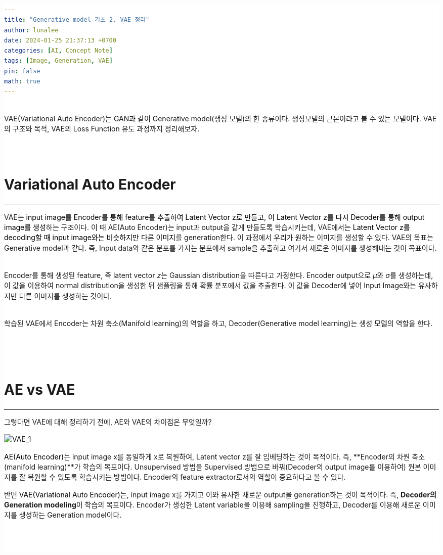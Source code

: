 ```yaml
---
title: "Generative model 기초 2. VAE 정리"
author: lunalee
date: 2024-01-25 21:37:13 +0700
categories: [AI, Concept Note]
tags: [Image, Generation, VAE]
pin: false
math: true
---
```


<br/>
VAE(Variational Auto Encoder)는 GAN과 같이 Generative model(생성 모델)의 한 종류이다. 생성모델의 근본이라고 볼 수 있는 모델이다. VAE의 구조와 목적, VAE의 Loss Function 유도 과정까지 정리해보자. 
<br/><br/><br/>

# Variational Auto Encoder

---

VAE는 <mark style='background-color: var(--hl-yellow)'><span style='color: var(--text-color)'>input image를 Encoder를 통해 feature를 추출하여 Latent Vector z로 만들고, 이 Latent Vector z를 다시 Decoder를 통해 output image를 생성</span></mark>하는 구조이다. 이 때 AE(Auto Encoder)는 input과 output을 같게 만들도록 학습시키는데, VAE에서는 <mark style='background-color: var(--hl-green)'><span style='color: var(--text-color)'>Latent Vector z를 decoding할 때 input image와는 비슷하지만 다른 이미지</span></mark>를 generation한다. 이 과정에서 우리가 원하는 이미지를 생성할 수 있다. VAE의 목표는 Generative model과 같다. 즉, Input data와 같은 분포를 가지는 분포에서 sample을 추출하고 여기서 새로운 이미지를 생성해내는 것이 목표이다.
<br/><br/>

Encoder를 통해 생성된 feature, 즉 latent vector $z$는 Gaussian distribution을 따른다고 가정한다. Encoder output으로 $\mu$와 $\sigma$를 생성하는데, 이 값을 이용하여 normal distribution을 생성한 뒤 샘플링을 통해 확률 분포에서 값을 추출한다. 이 값을 Decoder에 넣어 Input Image와는 유사하지만 다른 이미지를 생성하는 것이다.
<br/><br/>

학습된 VAE에서 Encoder는 차원 축소(Manifold learning)의 역할을 하고, Decoder(Generative model learning)는 생성 모델의 역할을 한다.
<br/><br/><br/><br/>

# AE vs VAE

---

그렇다면 VAE에 대해 정리하기 전에, AE와 VAE의 차이점은 무엇일까?

![VAE_1](https://github.com/cotes2020/jekyll-theme-chirpy/assets/34572874/ce9c206b-4e94-4a76-9b25-a5a339b5d0cd)

<mark style='background-color: var(--hl-yellow)'><span style='color: var(--text-color)'>AE(Auto Encoder)</span></mark>는 input image x를 동일하게 x로 복원하여, Latent vector z를 잘 임베딩하는 것이 목적이다. 즉, **Encoder의 차원 축소(manifold learning)**가 학습의 목표이다. Unsupervised 방법을 Supervised 방법으로 바꿔(Decoder의 output image를 이용하여) 원본 이미지를 잘 복원할 수 있도록 학습시키는 방법이다. Encoder의 feature extractor로서의 역할이 중요하다고 볼 수 있다.

반면 <mark style='background-color: var(--hl-yellow)'><span style='color: var(--text-color)'>VAE(Variational Auto Encoder)</span></mark>는, input image x를 가지고 이와 유사한 새로운 output을 generation하는 것이 목적이다. 즉, **Decoder의 Generation modeling**이 학습의 목표이다. Encoder가 생성한 Latent variable을 이용해 sampling을 진행하고, Decoder를 이용해 새로운 이미지를 생성하는 Generation model이다.
<br/><br/><br/><br/>
